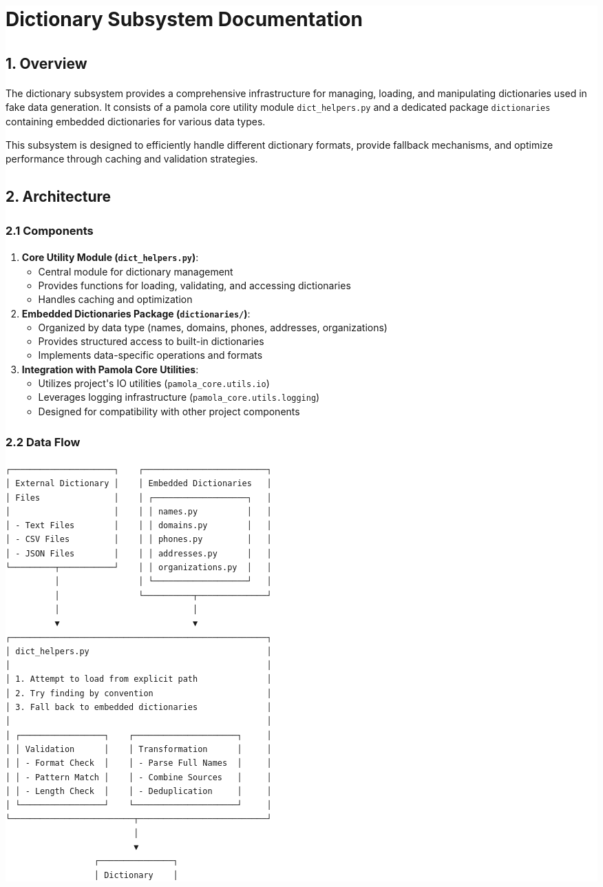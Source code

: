 # Dictionary Subsystem Documentation

## 1. Overview

The dictionary subsystem provides a comprehensive infrastructure for managing, loading, and manipulating dictionaries used in fake data generation. It consists of a pamola core utility module `dict_helpers.py` and a dedicated package `dictionaries` containing embedded dictionaries for various data types.

This subsystem is designed to efficiently handle different dictionary formats, provide fallback mechanisms, and optimize performance through caching and validation strategies.

## 2. Architecture

### 2.1 Components

1. **Core Utility Module (`dict_helpers.py`)**:
    - Central module for dictionary management
    - Provides functions for loading, validating, and accessing dictionaries
    - Handles caching and optimization
2. **Embedded Dictionaries Package (`dictionaries/`)**:
    - Organized by data type (names, domains, phones, addresses, organizations)
    - Provides structured access to built-in dictionaries
    - Implements data-specific operations and formats
3. **Integration with Pamola Core Utilities**:
    - Utilizes project's IO utilities (`pamola_core.utils.io`)
    - Leverages logging infrastructure (`pamola_core.utils.logging`)
    - Designed for compatibility with other project components

### 2.2 Data Flow

```
┌─────────────────────┐    ┌─────────────────────────┐
│ External Dictionary │    │ Embedded Dictionaries   │
│ Files               │    │ ┌───────────────────┐   │
│                     │    │ │ names.py          │   │
│ - Text Files        │    │ │ domains.py        │   │
│ - CSV Files         │    │ │ phones.py         │   │
│ - JSON Files        │    │ │ addresses.py      │   │
└─────────┬───────────┘    │ │ organizations.py  │   │
          │                │ └───────────────────┘   │
          │                └──────────┬──────────────┘
          │                           │
          ▼                           ▼
┌────────────────────────────────────────────────────┐
│ dict_helpers.py                                    │
│                                                    │
│ 1. Attempt to load from explicit path              │
│ 2. Try finding by convention                       │
│ 3. Fall back to embedded dictionaries              │
│                                                    │
│ ┌─────────────────┐    ┌─────────────────────┐     │
│ │ Validation      │    │ Transformation      │     │
│ │ - Format Check  │    │ - Parse Full Names  │     │
│ │ - Pattern Match │    │ - Combine Sources   │     │
│ │ - Length Check  │    │ - Deduplication     │     │
│ └─────────────────┘    └─────────────────────┘     │
└─────────────────────────┬──────────────────────────┘
                          │
                          ▼
                  ┌───────────────┐
                  │ Dictionary    │
```